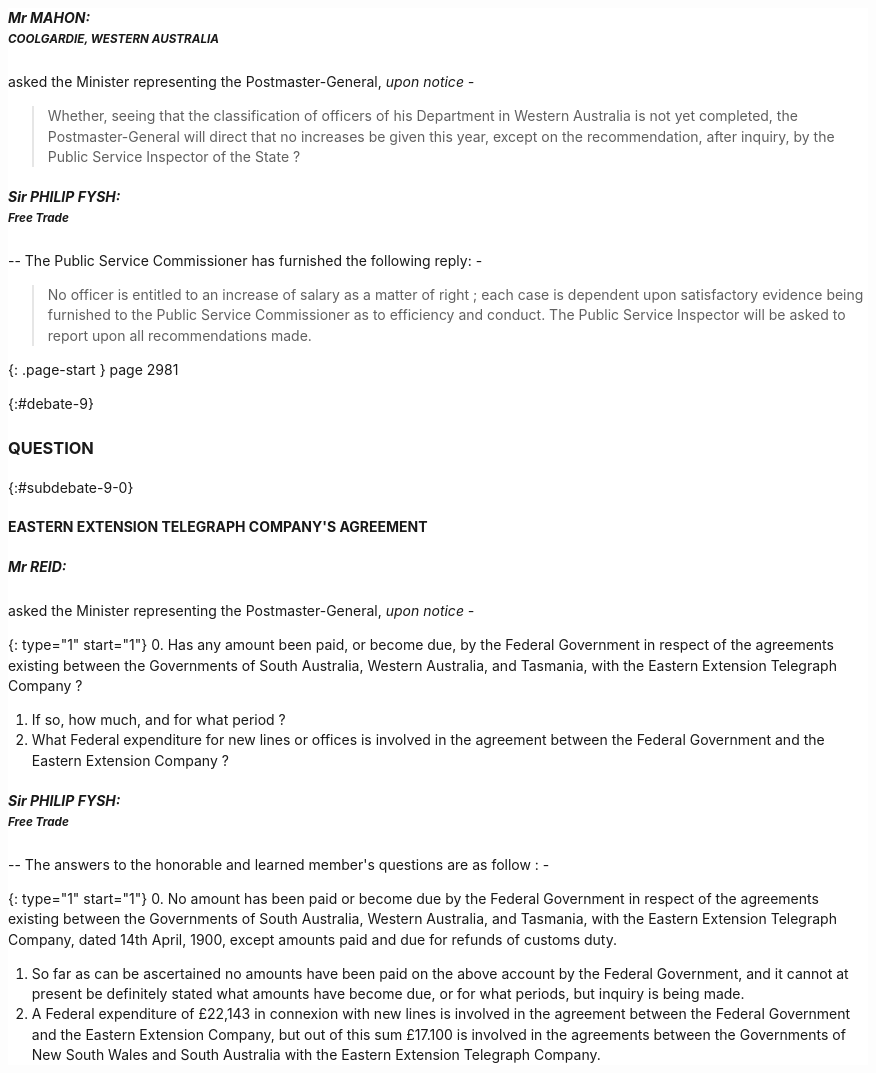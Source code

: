 ##### Mr MAHON:<br><small class="text-muted">COOLGARDIE, WESTERN AUSTRALIA</small>

asked the Minister representing the Postmaster-General,  *upon notice -* 

  >Whether, seeing that the classification of officers of his Department in Western Australia is not yet completed, the Postmaster-General will direct that no increases be given this year, except on the recommendation, after inquiry, by the Public Service Inspector of the State ? 

##### Sir PHILIP FYSH:<br><small class="text-muted">Free Trade</small>

-- The Public Service Commissioner has furnished the following reply: - 

  >No officer is entitled to an increase of salary as a matter of right ; each case is dependent upon satisfactory evidence being furnished to the Public Service Commissioner as to efficiency and conduct. The Public Service Inspector will be asked to report upon all recommendations made. 

{: .page-start }
page 2981

{:#debate-9}
### QUESTION

{:#subdebate-9-0}
#### EASTERN EXTENSION TELEGRAPH COMPANY'S AGREEMENT

##### Mr REID:

asked the Minister representing the Postmaster-General,  *upon notice -* 

{: type="1" start="1"}
0. Has any amount been paid, or become due, by the Federal Government in respect of the agreements existing between the Governments of South Australia, Western Australia, and Tasmania, with the Eastern Extension Telegraph Company ? 
1. If so, how much, and for what period ? 
2. What Federal expenditure for new lines or offices is involved in the agreement between the Federal Government and the Eastern Extension Company ? 

##### Sir PHILIP FYSH:<br><small class="text-muted">Free Trade</small>

-- The answers to the honorable and learned member's questions are as follow :  - 

{: type="1" start="1"}
0. No amount has been paid or become due by the Federal Government in respect of the agreements existing between the Governments of South Australia, Western Australia, and Tasmania, with the Eastern Extension Telegraph Company, dated 14th April, 1900, except amounts paid and due for refunds of customs duty. 
1. So far as can be ascertained no amounts have been paid on the above account by the Federal Government, and it cannot at present be definitely stated what amounts have become due, or for what periods, but inquiry is being made. 
2. A Federal expenditure of £22,143 in connexion with new lines is involved in the agreement between the Federal Government and the Eastern Extension Company, but out of this sum £17.100 is involved in the agreements between the Governments of New South Wales and South Australia with the Eastern Extension Telegraph Company. 
